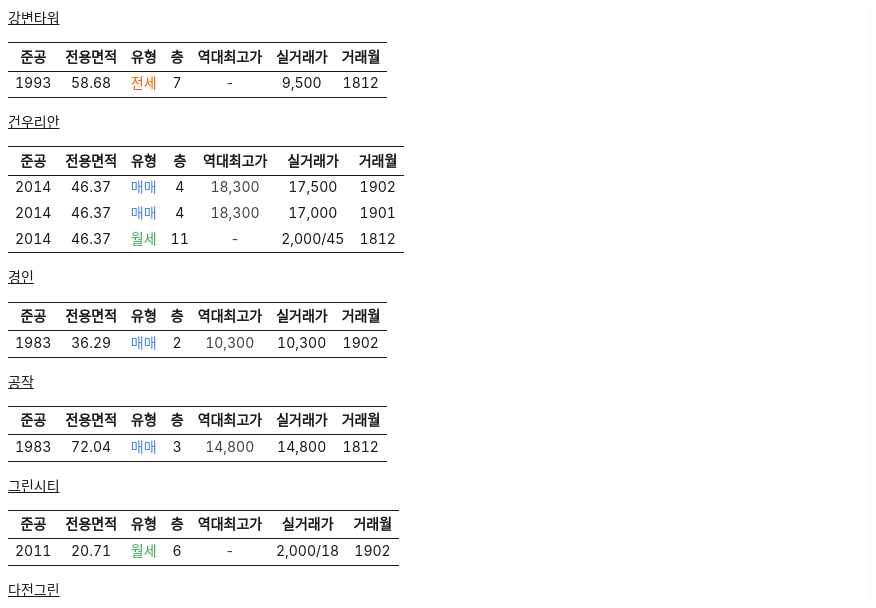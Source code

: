 [강변타워](https://search.naver.com/search.naver?query=%EB%B6%80%EC%82%B0%EA%B4%91%EC%97%AD%EC%8B%9C+%EC%82%AC%ED%95%98%EA%B5%AC+%ED%95%98%EB%8B%A8%EB%8F%99+%EA%B0%95%EB%B3%80%ED%83%80%EC%9B%8C)

|준공|전용면적|유형|층|역대최고가|실거래가|거래월|
|:---:|:---:|:---:|:---:|:---:|:---:|:---:|
|1993|58.68|<span style="color:#ff5a00">전세</span>|7|<span style="color:#444444">-</span>|9,500|1812|


<script async src="//pagead2.googlesyndication.com/pagead/js/adsbygoogle.js"></script>

<ins class="adsbygoogle"
     style="display:block"
     data-ad-client="ca-pub-2446590836940007"
     data-ad-slot="1659523306"
     data-ad-format="auto"
     data-full-width-responsive="true"></ins>
<script>
(adsbygoogle = window.adsbygoogle || []).push({});
</script>


[건우리안](https://search.naver.com/search.naver?query=%EB%B6%80%EC%82%B0%EA%B4%91%EC%97%AD%EC%8B%9C+%EC%82%AC%ED%95%98%EA%B5%AC+%ED%95%98%EB%8B%A8%EB%8F%99+%EA%B1%B4%EC%9A%B0%EB%A6%AC%EC%95%88)

|준공|전용면적|유형|층|역대최고가|실거래가|거래월|
|:---:|:---:|:---:|:---:|:---:|:---:|:---:|
|2014|46.37|<span style="color:#4285f3">매매</span>|4|<span style="color:#444444">18,300</span>|17,500|1902|
|2014|46.37|<span style="color:#4285f3">매매</span>|4|<span style="color:#444444">18,300</span>|17,000|1901|
|2014|46.37|<span style="color:#34a853">월세</span>|11|<span style="color:#444444">-</span>|2,000/45|1812|

[경인](https://search.naver.com/search.naver?query=%EB%B6%80%EC%82%B0%EA%B4%91%EC%97%AD%EC%8B%9C+%EC%82%AC%ED%95%98%EA%B5%AC+%ED%95%98%EB%8B%A8%EB%8F%99+%EA%B2%BD%EC%9D%B8)

|준공|전용면적|유형|층|역대최고가|실거래가|거래월|
|:---:|:---:|:---:|:---:|:---:|:---:|:---:|
|1983|36.29|<span style="color:#4285f3">매매</span>|2|<span style="color:#444444">10,300</span>|10,300|1902|

[공작](https://search.naver.com/search.naver?query=%EB%B6%80%EC%82%B0%EA%B4%91%EC%97%AD%EC%8B%9C+%EC%82%AC%ED%95%98%EA%B5%AC+%ED%95%98%EB%8B%A8%EB%8F%99+%EA%B3%B5%EC%9E%91)

|준공|전용면적|유형|층|역대최고가|실거래가|거래월|
|:---:|:---:|:---:|:---:|:---:|:---:|:---:|
|1983|72.04|<span style="color:#4285f3">매매</span>|3|<span style="color:#444444">14,800</span>|14,800|1812|

[그린시티](https://search.naver.com/search.naver?query=%EB%B6%80%EC%82%B0%EA%B4%91%EC%97%AD%EC%8B%9C+%EC%82%AC%ED%95%98%EA%B5%AC+%ED%95%98%EB%8B%A8%EB%8F%99+%EA%B7%B8%EB%A6%B0%EC%8B%9C%ED%8B%B0)

|준공|전용면적|유형|층|역대최고가|실거래가|거래월|
|:---:|:---:|:---:|:---:|:---:|:---:|:---:|
|2011|20.71|<span style="color:#34a853">월세</span>|6|<span style="color:#444444">-</span>|2,000/18|1902|

[다전그린](https://search.naver.com/search.naver?query=%EB%B6%80%EC%82%B0%EA%B4%91%EC%97%AD%EC%8B%9C+%EC%82%AC%ED%95%98%EA%B5%AC+%ED%95%98%EB%8B%A8%EB%8F%99+%EB%8B%A4%EC%A0%84%EA%B7%B8%EB%A6%B0)
